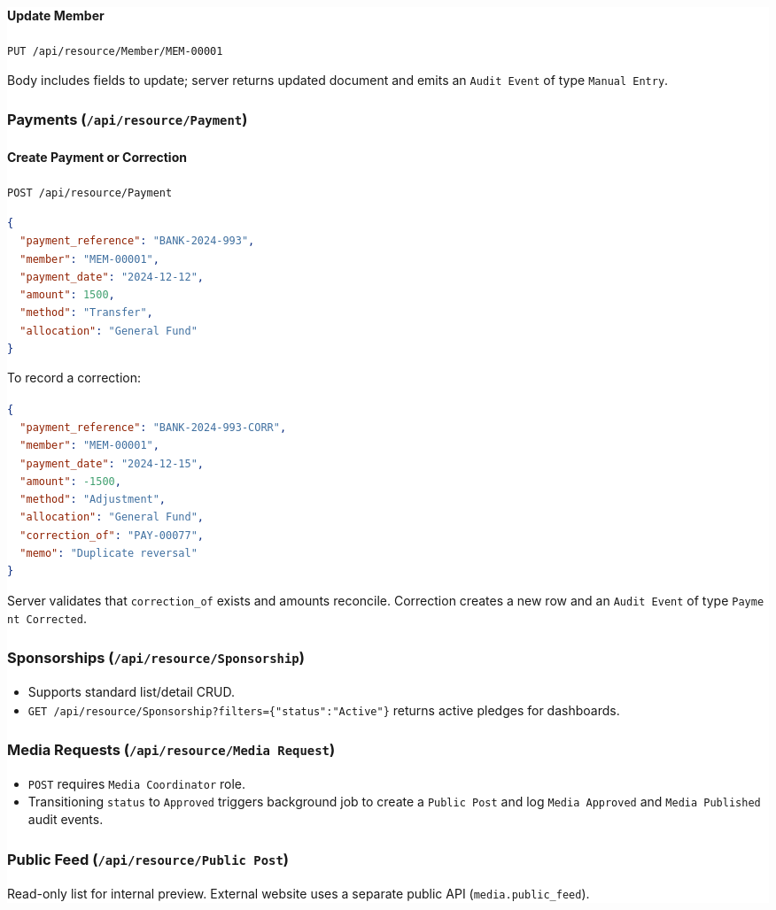 #### Update Member
```
PUT /api/resource/Member/MEM-00001
```
Body includes fields to update; server returns updated document and emits an
`Audit Event` of type `Manual Entry`.

### Payments (`/api/resource/Payment`)
#### Create Payment or Correction
```
POST /api/resource/Payment
```
```json
{
  "payment_reference": "BANK-2024-993",
  "member": "MEM-00001",
  "payment_date": "2024-12-12",
  "amount": 1500,
  "method": "Transfer",
  "allocation": "General Fund"
}
```

To record a correction:
```json
{
  "payment_reference": "BANK-2024-993-CORR",
  "member": "MEM-00001",
  "payment_date": "2024-12-15",
  "amount": -1500,
  "method": "Adjustment",
  "allocation": "General Fund",
  "correction_of": "PAY-00077",
  "memo": "Duplicate reversal"
}
```
Server validates that `correction_of` exists and amounts reconcile. Correction
creates a new row and an `Audit Event` of type `Payment Corrected`.

### Sponsorships (`/api/resource/Sponsorship`)
- Supports standard list/detail CRUD.
- `GET /api/resource/Sponsorship?filters={"status":"Active"}` returns active
  pledges for dashboards.

### Media Requests (`/api/resource/Media Request`)
- `POST` requires `Media Coordinator` role.
- Transitioning `status` to `Approved` triggers background job to create a
  `Public Post` and log `Media Approved` and `Media Published` audit events.

### Public Feed (`/api/resource/Public Post`)
Read-only list for internal preview. External website uses a separate public API
(`media.public_feed`).
